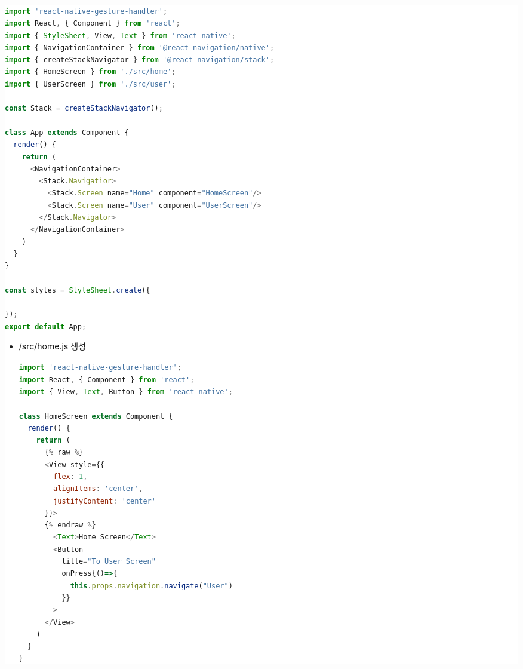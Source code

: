   ~~~javascript
  import 'react-native-gesture-handler';
  import React, { Component } from 'react';
  import { StyleSheet, View, Text } from 'react-native';
  import { NavigationContainer } from '@react-navigation/native';
  import { createStackNavigator } from '@react-navigation/stack';
  import { HomeScreen } from './src/home';
  import { UserScreen } from './src/user';

  const Stack = createStackNavigator();

  class App extends Component {
    render() {
      return (
        <NavigationContainer>
          <Stack.Navigatior>
            <Stack.Screen name="Home" component="HomeScreen"/>
            <Stack.Screen name="User" component="UserScreen"/>
          </Stack.Navigator>
        </NavigationContainer>
      )
    }
  }

  const styles = StyleSheet.create({

  });
  export default App;
  ~~~

- /src/home.js 생성

  ~~~javascript
  import 'react-native-gesture-handler';
  import React, { Component } from 'react';
  import { View, Text, Button } from 'react-native';

  class HomeScreen extends Component {
    render() {
      return (
        {% raw %}
        <View style={{
          flex: 1,
          alignItems: 'center',
          justifyContent: 'center'
        }}>
        {% endraw %}
          <Text>Home Screen</Text>
          <Button
            title="To User Screen"
            onPress{()=>{
              this.props.navigation.navigate("User")
            }}
          >
        </View>
      )
    }
  }
  ~~~
